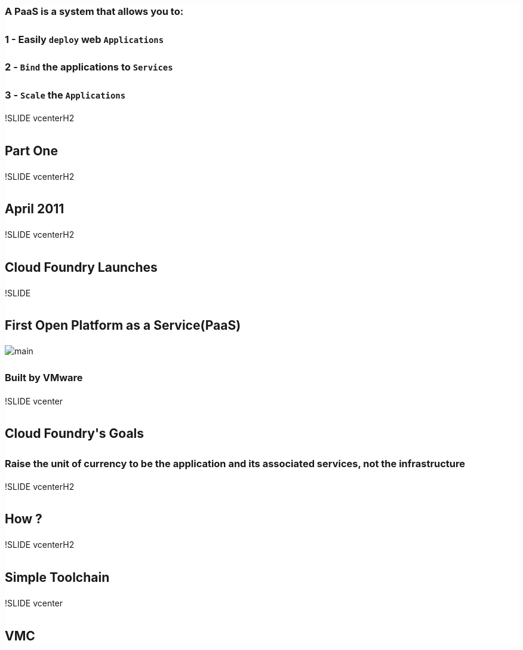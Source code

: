 ### A PaaS is a system that allows you to:


### 1 - Easily `deploy` web `Applications`


### 2 - `Bind` the applications to `Services`


### 3 - `Scale` the `Applications`


!SLIDE vcenterH2

## Part One

!SLIDE vcenterH2

## April 2011

!SLIDE vcenterH2

## Cloud Foundry Launches

!SLIDE

## First Open Platform as a Service(PaaS)

![main](/img/Panel.png)

### Built by VMware

!SLIDE vcenter

## Cloud Foundry's Goals

### Raise the unit of currency to be the application and its associated services, not the infrastructure

!SLIDE vcenterH2

## How ?

!SLIDE vcenterH2

## Simple Toolchain

!SLIDE vcenter

## VMC
